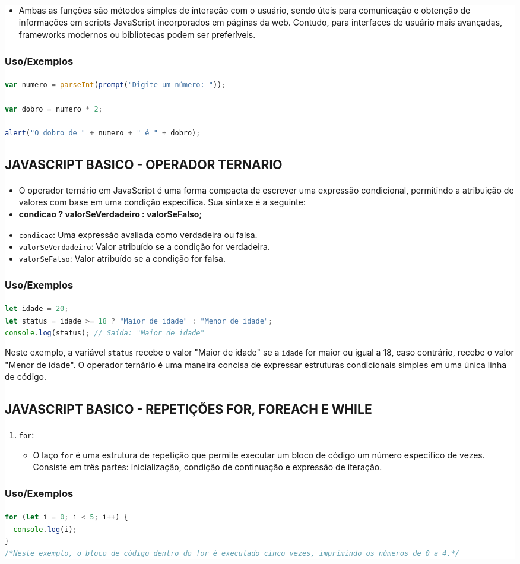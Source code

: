 - Ambas as funções são métodos simples de interação com o usuário, sendo úteis para comunicação e obtenção de informações em scripts JavaScript incorporados em páginas da web. Contudo, para interfaces de usuário mais avançadas, frameworks modernos ou bibliotecas podem ser preferíveis.

### Uso/Exemplos

```js
var numero = parseInt(prompt("Digite um número: "));

var dobro = numero * 2;

alert("O dobro de " + numero + " é " + dobro);
```

## JAVASCRIPT BASICO - OPERADOR TERNARIO

- O operador ternário em JavaScript é uma forma compacta de escrever uma expressão condicional, permitindo a atribuição de valores com base em uma condição específica. Sua sintaxe é a seguinte:
- **condicao ? valorSeVerdadeiro : valorSeFalso;**

* `condicao`: Uma expressão avaliada como verdadeira ou falsa.
* `valorSeVerdadeiro`: Valor atribuído se a condição for verdadeira.
* `valorSeFalso`: Valor atribuído se a condição for falsa.

### Uso/Exemplos

```js
let idade = 20;
let status = idade >= 18 ? "Maior de idade" : "Menor de idade";
console.log(status); // Saída: "Maior de idade"
```

Neste exemplo, a variável `status` recebe o valor "Maior de idade" se a `idade` for maior ou igual a 18, caso contrário, recebe o valor "Menor de idade". O operador ternário é uma maneira concisa de expressar estruturas condicionais simples em uma única linha de código.

## JAVASCRIPT BASICO - REPETIÇÕES FOR, FOREACH E WHILE

1. `for`:

   - O laço `for` é uma estrutura de repetição que permite executar um bloco de código um número específico de vezes. Consiste em três partes: inicialização, condição de continuação e expressão de iteração.

### Uso/Exemplos

```js
for (let i = 0; i < 5; i++) {
  console.log(i);
}
/*Neste exemplo, o bloco de código dentro do for é executado cinco vezes, imprimindo os números de 0 a 4.*/
```
